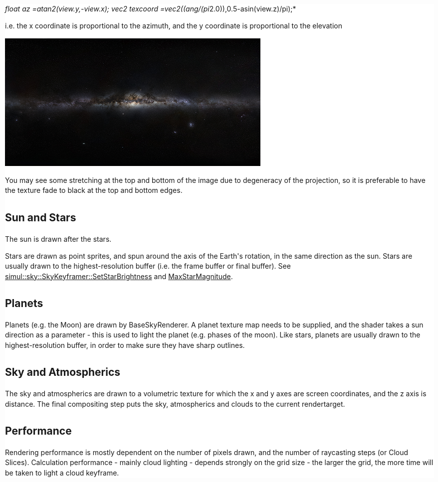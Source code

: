 *float az       =atan2(view.y,-view.x);*
*vec2 texcoord  =vec2((ang/(pi*2.0)),0.5-asin(view.z)/pi);*

i.e. the x coordinate is proportional to the azimuth, and the y coordinate is proportional to the elevation

![](/images/MilkyWay.png)


You may see some stretching at the top and bottom of the image due to degeneracy of the projection, so it is preferable to have the texture fade to black at the top and bottom edges.

Sun and Stars
----------
The sun is drawn after the stars.

Stars are drawn as point sprites, and spun around the axis of the Earth's rotation, in the same direction as the sun. Stars are usually drawn to the highest-resolution buffer (i.e. the frame buffer or final buffer). See
[simul::sky::SkyKeyframer::SetStarBrightness](/ref/simul/sky/skykeyframer/setstarbrightness)
and <a href="../ref/simul/sky/skykeyframer/setmaxstarmagnitude.html">MaxStarMagnitude</a>.


Planets
-------
Planets (e.g. the Moon) are drawn by BaseSkyRenderer.
A planet texture map needs to be supplied, and the shader takes a sun direction as a parameter -
this is used to light the planet (e.g. phases of the moon). Like stars, planets are usually drawn to the
highest-resolution buffer, in order to make sure they have sharp outlines.


Sky and Atmospherics
----------------
The sky and atmospherics are drawn to a volumetric texture for which the x and y axes are screen coordinates, and the z axis is distance. The final compositing step puts the sky, atmospherics and clouds to the current
rendertarget.


Performance
-----------
Rendering performance is mostly dependent on the number of pixels drawn, and the number of raycasting steps (or Cloud Slices).
Calculation performance - mainly cloud lighting - depends strongly on the grid size - the larger the grid, the more time will be taken to light a cloud keyframe.
